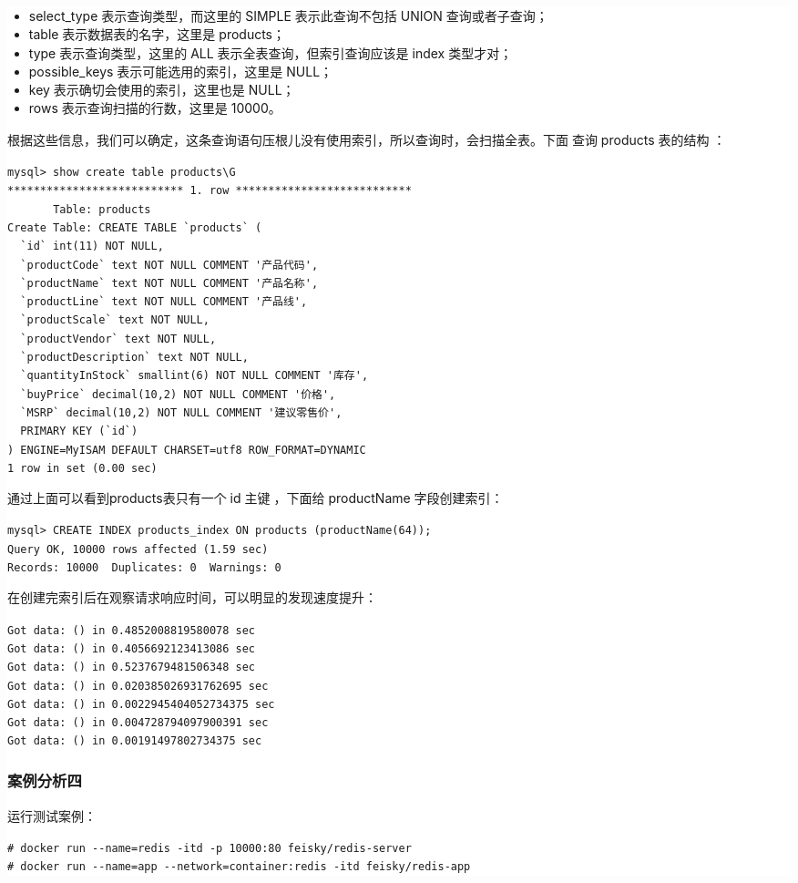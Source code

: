 * select_type 表示查询类型，而这里的 SIMPLE 表示此查询不包括 UNION 查询或者子查询；
* table 表示数据表的名字，这里是 products；
* type 表示查询类型，这里的 ALL 表示全表查询，但索引查询应该是 index 类型才对；
* possible_keys 表示可能选用的索引，这里是 NULL；
* key 表示确切会使用的索引，这里也是 NULL；
* rows 表示查询扫描的行数，这里是 10000。 

 根据这些信息，我们可以确定，这条查询语句压根儿没有使用索引，所以查询时，会扫描全表。下面 查询 products 表的结构 ：

```
mysql> show create table products\G
*************************** 1. row ***************************
       Table: products
Create Table: CREATE TABLE `products` (
  `id` int(11) NOT NULL,
  `productCode` text NOT NULL COMMENT '产品代码',
  `productName` text NOT NULL COMMENT '产品名称',
  `productLine` text NOT NULL COMMENT '产品线',
  `productScale` text NOT NULL,
  `productVendor` text NOT NULL,
  `productDescription` text NOT NULL,
  `quantityInStock` smallint(6) NOT NULL COMMENT '库存',
  `buyPrice` decimal(10,2) NOT NULL COMMENT '价格',
  `MSRP` decimal(10,2) NOT NULL COMMENT '建议零售价',
  PRIMARY KEY (`id`)
) ENGINE=MyISAM DEFAULT CHARSET=utf8 ROW_FORMAT=DYNAMIC
1 row in set (0.00 sec)
```

通过上面可以看到products表只有一个 id 主键 ，下面给  productName  字段创建索引：

```
mysql> CREATE INDEX products_index ON products (productName(64));
Query OK, 10000 rows affected (1.59 sec)
Records: 10000  Duplicates: 0  Warnings: 0
```

在创建完索引后在观察请求响应时间，可以明显的发现速度提升：

```
Got data: () in 0.4852008819580078 sec
Got data: () in 0.4056692123413086 sec
Got data: () in 0.5237679481506348 sec
Got data: () in 0.020385026931762695 sec
Got data: () in 0.0022945404052734375 sec
Got data: () in 0.004728794097900391 sec
Got data: () in 0.00191497802734375 sec
```

### 案例分析四

运行测试案例：

```
# docker run --name=redis -itd -p 10000:80 feisky/redis-server
# docker run --name=app --network=container:redis -itd feisky/redis-app
```
